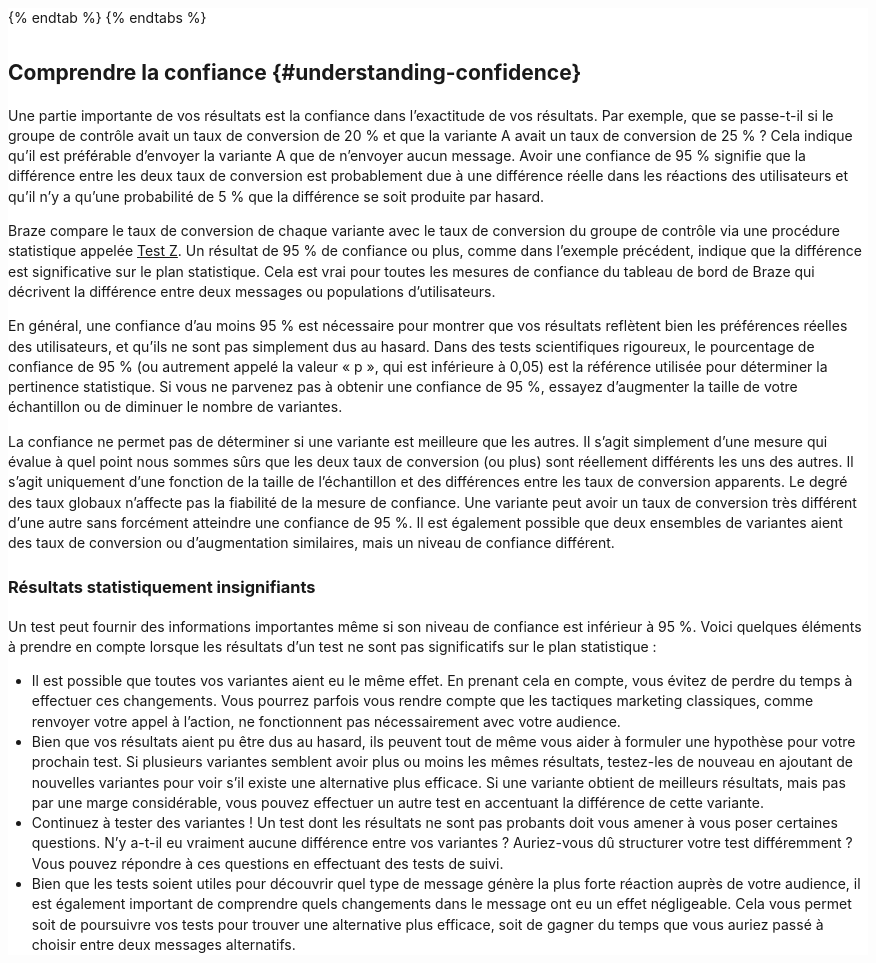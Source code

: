 {% endtab %}
{% endtabs %}

## Comprendre la confiance {#understanding-confidence}

Une partie importante de vos résultats est la confiance dans l’exactitude de vos résultats. Par exemple, que se passe-t-il si le groupe de contrôle avait un taux de conversion de 20 % et que la variante A avait un taux de conversion de 25 % ? Cela indique qu’il est préférable d’envoyer la variante A que de n’envoyer aucun message. Avoir une confiance de 95 % signifie que la différence entre les deux taux de conversion est probablement due à une différence réelle dans les réactions des utilisateurs et qu’il n’y a qu’une probabilité de 5 % que la différence se soit produite par hasard.

Braze compare le taux de conversion de chaque variante avec le taux de conversion du groupe de contrôle via une procédure statistique appelée [Test&nbsp;Z](https://en.wikipedia.org/wiki/Z-test). Un résultat de 95 % de confiance ou plus, comme dans l’exemple précédent, indique que la différence est significative sur le plan statistique. Cela est vrai pour toutes les mesures de confiance du tableau de bord de Braze qui décrivent la différence entre deux messages ou populations d’utilisateurs.

En général, une confiance d’au moins 95 % est nécessaire pour montrer que vos résultats reflètent bien les préférences réelles des utilisateurs, et qu’ils ne sont pas simplement dus au hasard. Dans des tests scientifiques rigoureux, le pourcentage de confiance de 95 % (ou autrement appelé la valeur « p », qui est inférieure à 0,05) est la référence utilisée pour déterminer la pertinence statistique. Si vous ne parvenez pas à obtenir une confiance de 95 %, essayez d’augmenter la taille de votre échantillon ou de diminuer le nombre de variantes. 

La confiance ne permet pas de déterminer si une variante est meilleure que les autres. Il s’agit simplement d’une mesure qui évalue à quel point nous sommes sûrs que les deux taux de conversion (ou plus) sont réellement différents les uns des autres. Il s’agit uniquement d’une fonction de la taille de l’échantillon et des différences entre les taux de conversion apparents. Le degré des taux globaux n’affecte pas la fiabilité de la mesure de confiance. Une variante peut avoir un taux de conversion très différent d’une autre sans forcément atteindre une confiance de 95 %. Il est également possible que deux ensembles de variantes aient des taux de conversion ou d’augmentation similaires, mais un niveau de confiance différent.

### Résultats statistiquement insignifiants

Un test peut fournir des informations importantes même si son niveau de confiance est inférieur à 95 %. Voici quelques éléments à prendre en compte lorsque les résultats d’un test ne sont pas significatifs sur le plan statistique :

- Il est possible que toutes vos variantes aient eu le même effet. En prenant cela en compte, vous évitez de perdre du temps à effectuer ces changements. Vous pourrez parfois vous rendre compte que les tactiques marketing classiques, comme renvoyer votre appel à l’action, ne fonctionnent pas nécessairement avec votre audience.
- Bien que vos résultats aient pu être dus au hasard, ils peuvent tout de même vous aider à formuler une hypothèse pour votre prochain test. Si plusieurs variantes semblent avoir plus ou moins les mêmes résultats, testez-les de nouveau en ajoutant de nouvelles variantes pour voir s’il existe une alternative plus efficace. Si une variante obtient de meilleurs résultats, mais pas par une marge considérable, vous pouvez effectuer un autre test en accentuant la différence de cette variante.
- Continuez à tester des variantes ! Un test dont les résultats ne sont pas probants doit vous amener à vous poser certaines questions. N’y a-t-il eu vraiment aucune différence entre vos variantes ? Auriez-vous dû structurer votre test différemment ? Vous pouvez répondre à ces questions en effectuant des tests de suivi.
- Bien que les tests soient utiles pour découvrir quel type de message génère la plus forte réaction auprès de votre audience, il est également important de comprendre quels changements dans le message ont eu un effet négligeable. Cela vous permet soit de poursuivre vos tests pour trouver une alternative plus efficace, soit de gagner du temps que vous auriez passé à choisir entre deux messages alternatifs.
